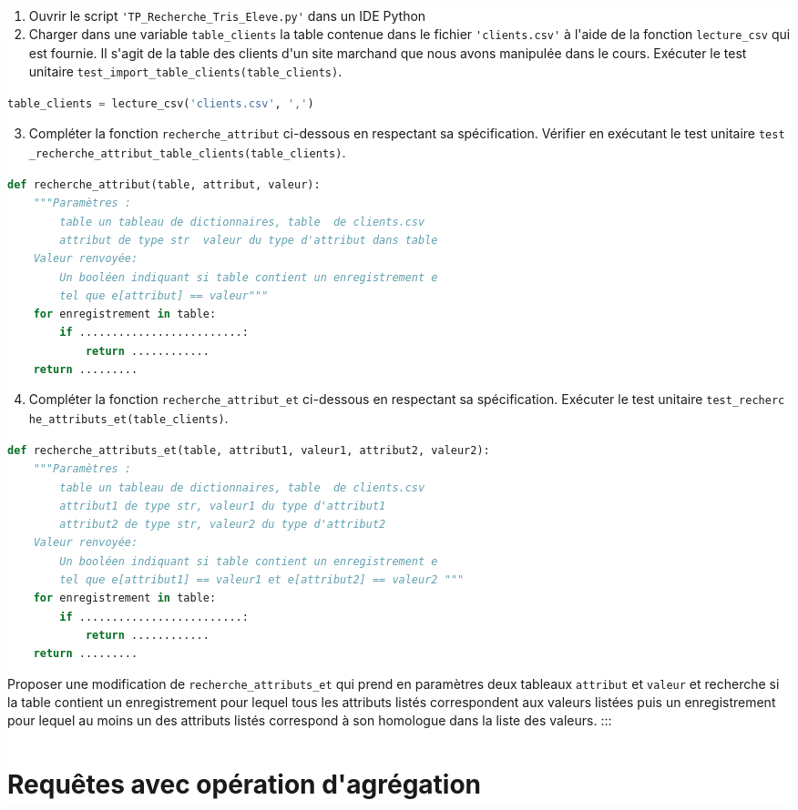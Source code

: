 1. Ouvrir le script `'TP_Recherche_Tris_Eleve.py'` dans un IDE Python
2. Charger dans une variable `table_clients` la table contenue dans le fichier `'clients.csv'` à l'aide de la fonction `lecture_csv` qui est fournie. Il s'agit de la table des clients d'un site marchand que nous avons manipulée dans le cours.  Exécuter le test unitaire `test_import_table_clients(table_clients)`.

~~~python
table_clients = lecture_csv('clients.csv', ',')
~~~

3. Compléter la fonction `recherche_attribut` ci-dessous en respectant sa spécification. Vérifier en exécutant le test unitaire `test_recherche_attribut_table_clients(table_clients)`.

~~~python
def recherche_attribut(table, attribut, valeur):
    """Paramètres : 
        table un tableau de dictionnaires, table  de clients.csv
        attribut de type str  valeur du type d'attribut dans table
    Valeur renvoyée:
        Un booléen indiquant si table contient un enregistrement e
        tel que e[attribut] == valeur"""
    for enregistrement in table:
        if .........................:
            return ............
    return .........
~~~

4. Compléter la fonction `recherche_attribut_et` ci-dessous en respectant sa spécification. Exécuter le test unitaire `test_recherche_attributs_et(table_clients)`.


~~~python
def recherche_attributs_et(table, attribut1, valeur1, attribut2, valeur2):
    """Paramètres : 
        table un tableau de dictionnaires, table  de clients.csv
        attribut1 de type str, valeur1 du type d'attribut1
        attribut2 de type str, valeur2 du type d'attribut2
    Valeur renvoyée:
        Un booléen indiquant si table contient un enregistrement e
        tel que e[attribut1] == valeur1 et e[attribut2] == valeur2 """
    for enregistrement in table:
        if .........................:
            return ............
    return .........
~~~

Proposer une modification de `recherche_attributs_et`  qui prend en paramètres deux tableaux `attribut` et `valeur` et recherche si la table contient un enregistrement pour lequel tous les attributs listés correspondent aux valeurs listées puis un enregistrement pour lequel au moins un des attributs listés correspond  à son homologue dans la liste des valeurs. 
:::


# Requêtes avec opération d'agrégation
